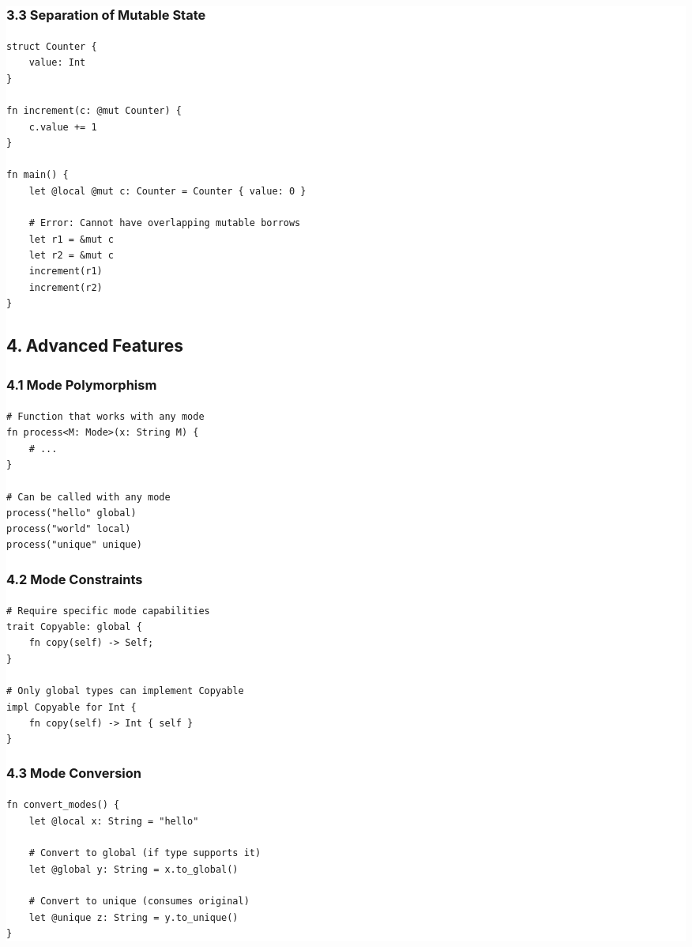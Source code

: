 ### 3.3 Separation of Mutable State
```metaxu
struct Counter {
    value: Int
}

fn increment(c: @mut Counter) {
    c.value += 1
}

fn main() {
    let @local @mut c: Counter = Counter { value: 0 }
    
    # Error: Cannot have overlapping mutable borrows
    let r1 = &mut c
    let r2 = &mut c
    increment(r1)
    increment(r2)
}
```

## 4. Advanced Features

### 4.1 Mode Polymorphism
```metaxu
# Function that works with any mode
fn process<M: Mode>(x: String M) {
    # ...
}

# Can be called with any mode
process("hello" global)
process("world" local)
process("unique" unique)
```

### 4.2 Mode Constraints
```metaxu
# Require specific mode capabilities
trait Copyable: global {
    fn copy(self) -> Self;
}

# Only global types can implement Copyable
impl Copyable for Int {
    fn copy(self) -> Int { self }
}
```

### 4.3 Mode Conversion
```metaxu
fn convert_modes() {
    let @local x: String = "hello"
    
    # Convert to global (if type supports it)
    let @global y: String = x.to_global()
    
    # Convert to unique (consumes original)
    let @unique z: String = y.to_unique()
}
```
